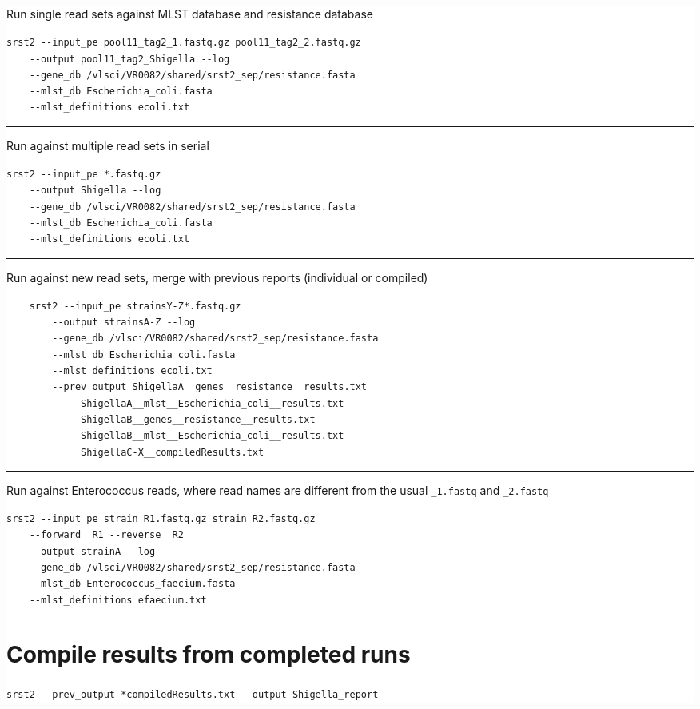 Run single read sets against MLST database and resistance database

```
srst2 --input_pe pool11_tag2_1.fastq.gz pool11_tag2_2.fastq.gz 
	--output pool11_tag2_Shigella --log 
	--gene_db /vlsci/VR0082/shared/srst2_sep/resistance.fasta 
	--mlst_db Escherichia_coli.fasta 
	--mlst_definitions ecoli.txt
```

------------

Run against multiple read sets in serial

```
srst2 --input_pe *.fastq.gz
	--output Shigella --log
	--gene_db /vlsci/VR0082/shared/srst2_sep/resistance.fasta 
	--mlst_db Escherichia_coli.fasta 
	--mlst_definitions ecoli.txt
```

------------

Run against new read sets, merge with previous reports (individual or compiled)

```
	srst2 --input_pe strainsY-Z*.fastq.gz
		--output strainsA-Z --log
		--gene_db /vlsci/VR0082/shared/srst2_sep/resistance.fasta 
		--mlst_db Escherichia_coli.fasta 
		--mlst_definitions ecoli.txt
		--prev_output ShigellaA__genes__resistance__results.txt
        	 ShigellaA__mlst__Escherichia_coli__results.txt
        	 ShigellaB__genes__resistance__results.txt
        	 ShigellaB__mlst__Escherichia_coli__results.txt
        	 ShigellaC-X__compiledResults.txt
```
------------

Run against Enterococcus reads, where read names are different from the usual `_1.fastq` and `_2.fastq`

```
srst2 --input_pe strain_R1.fastq.gz strain_R2.fastq.gz 
	--forward _R1 --reverse _R2 
	--output strainA --log 
	--gene_db /vlsci/VR0082/shared/srst2_sep/resistance.fasta 
	--mlst_db Enterococcus_faecium.fasta 
	--mlst_definitions efaecium.txt
```
	
# Compile results from completed runs

```
srst2 --prev_output *compiledResults.txt --output Shigella_report
```
